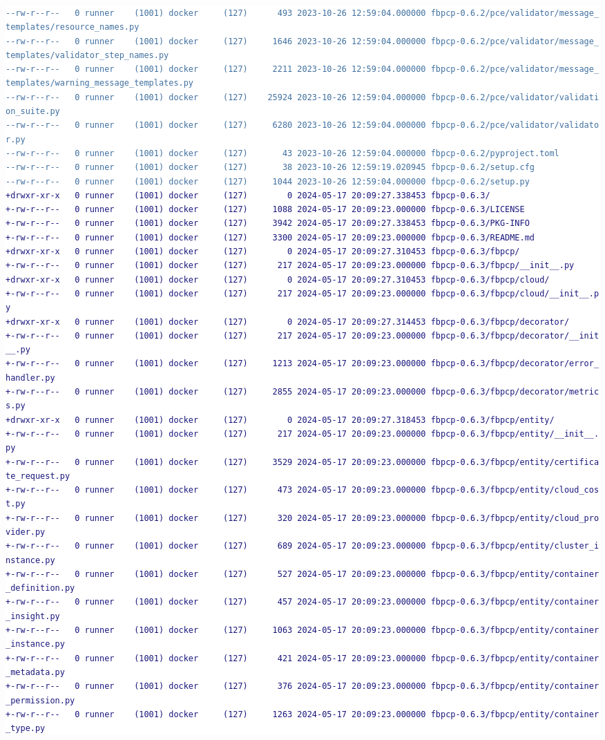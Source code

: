 ```diff
--rw-r--r--   0 runner    (1001) docker     (127)      493 2023-10-26 12:59:04.000000 fbpcp-0.6.2/pce/validator/message_templates/resource_names.py
--rw-r--r--   0 runner    (1001) docker     (127)     1646 2023-10-26 12:59:04.000000 fbpcp-0.6.2/pce/validator/message_templates/validator_step_names.py
--rw-r--r--   0 runner    (1001) docker     (127)     2211 2023-10-26 12:59:04.000000 fbpcp-0.6.2/pce/validator/message_templates/warning_message_templates.py
--rw-r--r--   0 runner    (1001) docker     (127)    25924 2023-10-26 12:59:04.000000 fbpcp-0.6.2/pce/validator/validation_suite.py
--rw-r--r--   0 runner    (1001) docker     (127)     6280 2023-10-26 12:59:04.000000 fbpcp-0.6.2/pce/validator/validator.py
--rw-r--r--   0 runner    (1001) docker     (127)       43 2023-10-26 12:59:04.000000 fbpcp-0.6.2/pyproject.toml
--rw-r--r--   0 runner    (1001) docker     (127)       38 2023-10-26 12:59:19.020945 fbpcp-0.6.2/setup.cfg
--rw-r--r--   0 runner    (1001) docker     (127)     1044 2023-10-26 12:59:04.000000 fbpcp-0.6.2/setup.py
+drwxr-xr-x   0 runner    (1001) docker     (127)        0 2024-05-17 20:09:27.338453 fbpcp-0.6.3/
+-rw-r--r--   0 runner    (1001) docker     (127)     1088 2024-05-17 20:09:23.000000 fbpcp-0.6.3/LICENSE
+-rw-r--r--   0 runner    (1001) docker     (127)     3942 2024-05-17 20:09:27.338453 fbpcp-0.6.3/PKG-INFO
+-rw-r--r--   0 runner    (1001) docker     (127)     3300 2024-05-17 20:09:23.000000 fbpcp-0.6.3/README.md
+drwxr-xr-x   0 runner    (1001) docker     (127)        0 2024-05-17 20:09:27.310453 fbpcp-0.6.3/fbpcp/
+-rw-r--r--   0 runner    (1001) docker     (127)      217 2024-05-17 20:09:23.000000 fbpcp-0.6.3/fbpcp/__init__.py
+drwxr-xr-x   0 runner    (1001) docker     (127)        0 2024-05-17 20:09:27.310453 fbpcp-0.6.3/fbpcp/cloud/
+-rw-r--r--   0 runner    (1001) docker     (127)      217 2024-05-17 20:09:23.000000 fbpcp-0.6.3/fbpcp/cloud/__init__.py
+drwxr-xr-x   0 runner    (1001) docker     (127)        0 2024-05-17 20:09:27.314453 fbpcp-0.6.3/fbpcp/decorator/
+-rw-r--r--   0 runner    (1001) docker     (127)      217 2024-05-17 20:09:23.000000 fbpcp-0.6.3/fbpcp/decorator/__init__.py
+-rw-r--r--   0 runner    (1001) docker     (127)     1213 2024-05-17 20:09:23.000000 fbpcp-0.6.3/fbpcp/decorator/error_handler.py
+-rw-r--r--   0 runner    (1001) docker     (127)     2855 2024-05-17 20:09:23.000000 fbpcp-0.6.3/fbpcp/decorator/metrics.py
+drwxr-xr-x   0 runner    (1001) docker     (127)        0 2024-05-17 20:09:27.318453 fbpcp-0.6.3/fbpcp/entity/
+-rw-r--r--   0 runner    (1001) docker     (127)      217 2024-05-17 20:09:23.000000 fbpcp-0.6.3/fbpcp/entity/__init__.py
+-rw-r--r--   0 runner    (1001) docker     (127)     3529 2024-05-17 20:09:23.000000 fbpcp-0.6.3/fbpcp/entity/certificate_request.py
+-rw-r--r--   0 runner    (1001) docker     (127)      473 2024-05-17 20:09:23.000000 fbpcp-0.6.3/fbpcp/entity/cloud_cost.py
+-rw-r--r--   0 runner    (1001) docker     (127)      320 2024-05-17 20:09:23.000000 fbpcp-0.6.3/fbpcp/entity/cloud_provider.py
+-rw-r--r--   0 runner    (1001) docker     (127)      689 2024-05-17 20:09:23.000000 fbpcp-0.6.3/fbpcp/entity/cluster_instance.py
+-rw-r--r--   0 runner    (1001) docker     (127)      527 2024-05-17 20:09:23.000000 fbpcp-0.6.3/fbpcp/entity/container_definition.py
+-rw-r--r--   0 runner    (1001) docker     (127)      457 2024-05-17 20:09:23.000000 fbpcp-0.6.3/fbpcp/entity/container_insight.py
+-rw-r--r--   0 runner    (1001) docker     (127)     1063 2024-05-17 20:09:23.000000 fbpcp-0.6.3/fbpcp/entity/container_instance.py
+-rw-r--r--   0 runner    (1001) docker     (127)      421 2024-05-17 20:09:23.000000 fbpcp-0.6.3/fbpcp/entity/container_metadata.py
+-rw-r--r--   0 runner    (1001) docker     (127)      376 2024-05-17 20:09:23.000000 fbpcp-0.6.3/fbpcp/entity/container_permission.py
+-rw-r--r--   0 runner    (1001) docker     (127)     1263 2024-05-17 20:09:23.000000 fbpcp-0.6.3/fbpcp/entity/container_type.py
```